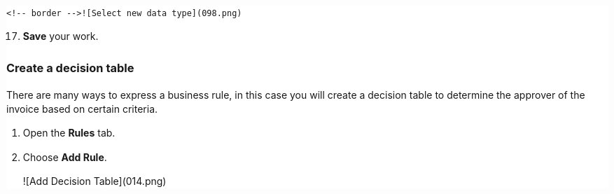     <!-- border -->![Select new data type](098.png)

17. **Save** your work.


### Create a decision table


There are many ways to express a business rule, in this case you will create a decision table to determine the approver of the invoice based on certain criteria.

1. Open the **Rules** tab.

2. Choose **Add Rule**.

    <!-- border -->![Add Decision Table](014.png)

